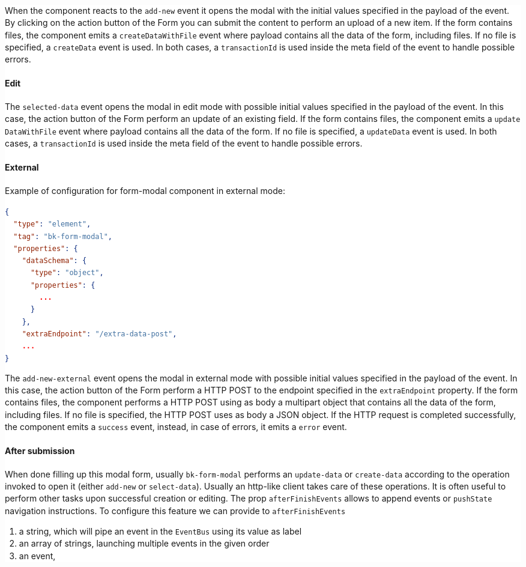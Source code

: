 When the component reacts to the `add-new` event it opens the modal with the initial values specified in the payload of the event. By clicking on the action button of the Form you can submit the content to perform an upload of a new item. If the form contains files, the component emits a `createDataWithFile` event where payload contains all the data of the form, including files. If no file is specified, a `createData` event is used. In both cases, a `transactionId` is used inside the meta field of the event to handle possible errors.

#### Edit

The `selected-data` event opens the modal in edit mode with possible initial values specified in the payload of the event. In this case, the action button of the Form perform an update of an existing field. If the form contains files, the component emits a `updateDataWithFile` event where payload contains all the data of the form. If no file is specified, a `updateData` event is used. In both cases, a `transactionId` is used inside the meta field of the event to handle possible errors.  

#### External

Example of configuration for form-modal component in external mode:

```json
{
  "type": "element",
  "tag": "bk-form-modal",
  "properties": {
    "dataSchema": {
      "type": "object",
      "properties": {
        ...
      }
    },
    "extraEndpoint": "/extra-data-post",
    ...
}
```

The `add-new-external` event opens the modal in external mode with possible initial values specified in the payload of the event. In this case, the action button of the Form perform a HTTP POST to the endpoint specified in the `extraEndpoint` property. If the form contains files, the component  performs a HTTP POST using as body a multipart object that contains all the data of the form, including files. If no file is specified, the HTTP POST uses as body a JSON object. If the HTTP request is completed successfully, the component emits a `success` event, instead, in case of errors, it emits a `error` event.  

#### After submission

When done filling up this modal form, usually `bk-form-modal` performs an `update-data` or `create-data` according to the operation invoked to open it (either `add-new` or `select-data`). Usually an http-like client takes care of these operations.
It is often useful to perform other tasks upon successful creation or editing. The prop `afterFinishEvents` allows to append events or `pushState` navigation instructions. To configure this feature we can provide to `afterFinishEvents`

1. a string, which will pipe an event in the `EventBus` using its value as label
2. an array of strings, launching multiple events in the given order
3. an event,
